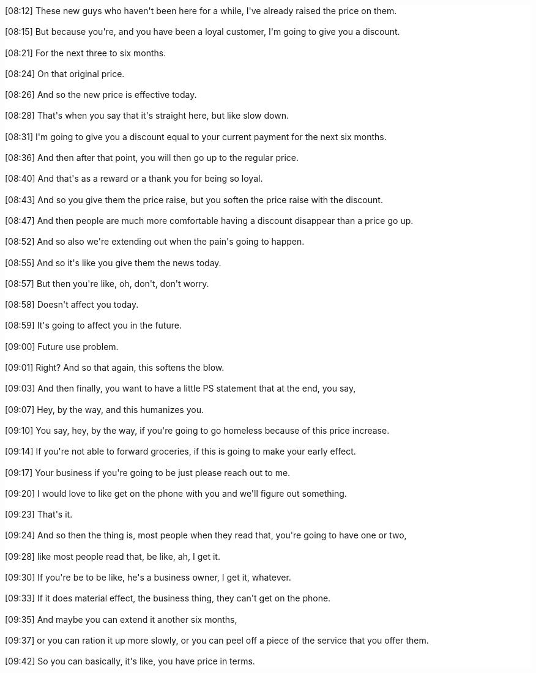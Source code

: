 [08:12] These new guys who haven't been here for a while, I've already raised the price on them.

[08:15] But because you're, and you have been a loyal customer, I'm going to give you a discount.

[08:21] For the next three to six months.

[08:24] On that original price.

[08:26] And so the new price is effective today.

[08:28] That's when you say that it's straight here, but like slow down.

[08:31] I'm going to give you a discount equal to your current payment for the next six months.

[08:36] And then after that point, you will then go up to the regular price.

[08:40] And that's as a reward or a thank you for being so loyal.

[08:43] And so you give them the price raise, but you soften the price raise with the discount.

[08:47] And then people are much more comfortable having a discount disappear than a price go up.

[08:52] And so also we're extending out when the pain's going to happen.

[08:55] And so it's like you give them the news today.

[08:57] But then you're like, oh, don't, don't worry.

[08:58] Doesn't affect you today.

[08:59] It's going to affect you in the future.

[09:00] Future use problem.

[09:01] Right? And so that again, this softens the blow.

[09:03] And then finally, you want to have a little PS statement that at the end, you say,

[09:07] Hey, by the way, and this humanizes you.

[09:10] You say, hey, by the way, if you're going to go homeless because of this price increase.

[09:14] If you're not able to forward groceries, if this is going to make your early effect.

[09:17] Your business if you're going to be just please reach out to me.

[09:20] I would love to like get on the phone with you and we'll figure out something.

[09:23] That's it.

[09:24] And so then the thing is, most people when they read that, you're going to have one or two,

[09:28] like most people read that, be like, ah, I get it.

[09:30] If you're be to be like, he's a business owner, I get it, whatever.

[09:33] If it does material effect, the business thing, they can't get on the phone.

[09:35] And maybe you can extend it another six months,

[09:37] or you can ration it up more slowly, or you can peel off a piece of the service that you offer them.

[09:42] So you can basically, it's like, you have price in terms.
